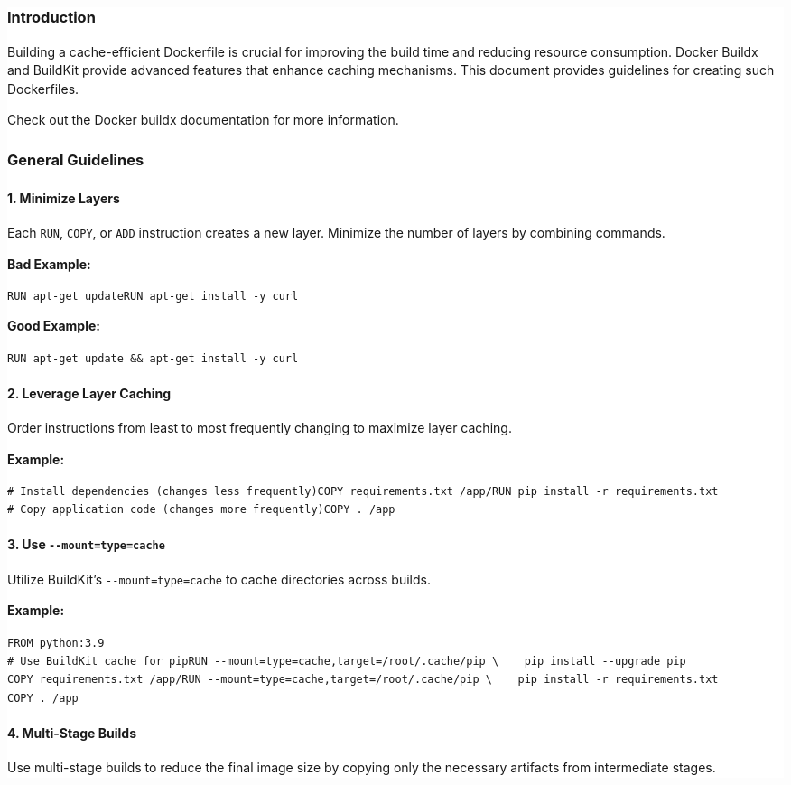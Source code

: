### Introduction

Building a cache-efficient Dockerfile is crucial for improving the build time and reducing resource consumption. Docker Buildx and BuildKit provide advanced features that enhance caching mechanisms. This document provides guidelines for creating such Dockerfiles.

Check out the [Docker buildx documentation](https://github.com/docker/buildx)
 for more information.

### General Guidelines

#### 1\. Minimize Layers

Each `RUN`, `COPY`, or `ADD` instruction creates a new layer. Minimize the number of layers by combining commands.

**Bad Example:**

    RUN apt-get updateRUN apt-get install -y curl

**Good Example:**

    RUN apt-get update && apt-get install -y curl

#### 2\. Leverage Layer Caching

Order instructions from least to most frequently changing to maximize layer caching.

**Example:**

    # Install dependencies (changes less frequently)COPY requirements.txt /app/RUN pip install -r requirements.txt
    # Copy application code (changes more frequently)COPY . /app

#### 3\. Use `--mount=type=cache`

Utilize BuildKit’s `--mount=type=cache` to cache directories across builds.

**Example:**

    FROM python:3.9
    # Use BuildKit cache for pipRUN --mount=type=cache,target=/root/.cache/pip \    pip install --upgrade pip
    COPY requirements.txt /app/RUN --mount=type=cache,target=/root/.cache/pip \    pip install -r requirements.txt
    COPY . /app

#### 4\. Multi-Stage Builds

Use multi-stage builds to reduce the final image size by copying only the necessary artifacts from intermediate stages.
